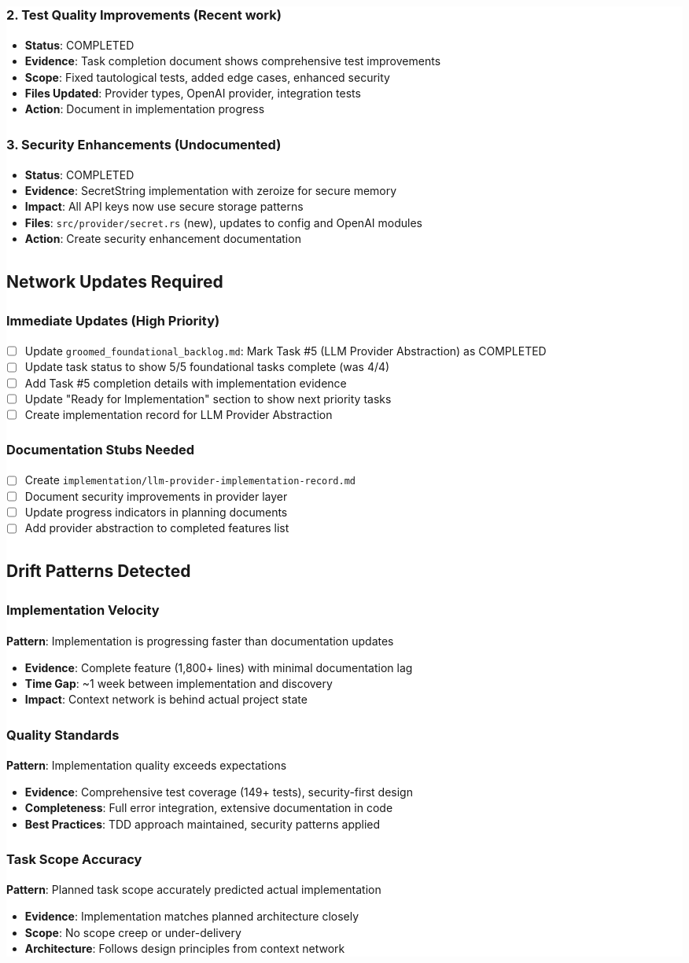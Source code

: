 ### 2. **Test Quality Improvements** (Recent work)
   - **Status**: COMPLETED
   - **Evidence**: Task completion document shows comprehensive test improvements
   - **Scope**: Fixed tautological tests, added edge cases, enhanced security
   - **Files Updated**: Provider types, OpenAI provider, integration tests
   - **Action**: Document in implementation progress

### 3. **Security Enhancements** (Undocumented)
   - **Status**: COMPLETED  
   - **Evidence**: SecretString implementation with zeroize for secure memory
   - **Impact**: All API keys now use secure storage patterns
   - **Files**: `src/provider/secret.rs` (new), updates to config and OpenAI modules
   - **Action**: Create security enhancement documentation

## Network Updates Required

### Immediate Updates (High Priority)

- [ ] Update `groomed_foundational_backlog.md`: Mark Task #5 (LLM Provider Abstraction) as COMPLETED
- [ ] Update task status to show 5/5 foundational tasks complete (was 4/4)
- [ ] Add Task #5 completion details with implementation evidence
- [ ] Update "Ready for Implementation" section to show next priority tasks
- [ ] Create implementation record for LLM Provider Abstraction

### Documentation Stubs Needed

- [ ] Create `implementation/llm-provider-implementation-record.md`
- [ ] Document security improvements in provider layer
- [ ] Update progress indicators in planning documents
- [ ] Add provider abstraction to completed features list

## Drift Patterns Detected

### Implementation Velocity
**Pattern**: Implementation is progressing faster than documentation updates
- **Evidence**: Complete feature (1,800+ lines) with minimal documentation lag
- **Time Gap**: ~1 week between implementation and discovery
- **Impact**: Context network is behind actual project state

### Quality Standards
**Pattern**: Implementation quality exceeds expectations
- **Evidence**: Comprehensive test coverage (149+ tests), security-first design
- **Completeness**: Full error integration, extensive documentation in code
- **Best Practices**: TDD approach maintained, security patterns applied

### Task Scope Accuracy
**Pattern**: Planned task scope accurately predicted actual implementation
- **Evidence**: Implementation matches planned architecture closely
- **Scope**: No scope creep or under-delivery
- **Architecture**: Follows design principles from context network
